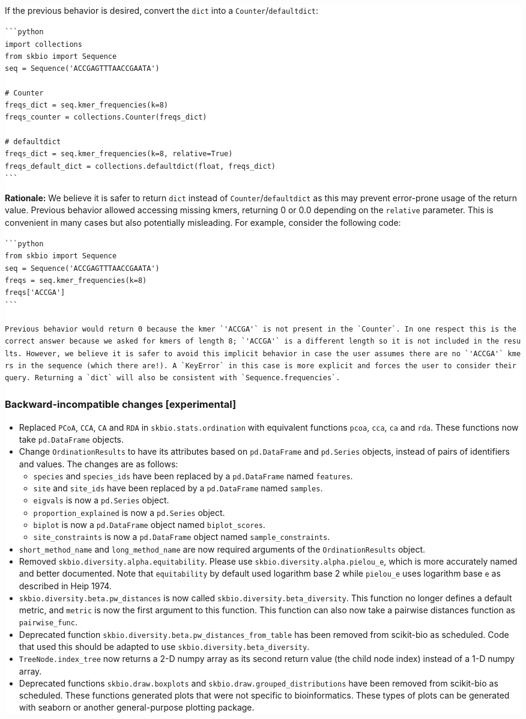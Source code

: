    If the previous behavior is desired, convert the `dict` into a `Counter`/`defaultdict`:

    ```python
    import collections
    from skbio import Sequence
    seq = Sequence('ACCGAGTTTAACCGAATA')

    # Counter
    freqs_dict = seq.kmer_frequencies(k=8)
    freqs_counter = collections.Counter(freqs_dict)

    # defaultdict
    freqs_dict = seq.kmer_frequencies(k=8, relative=True)
    freqs_default_dict = collections.defaultdict(float, freqs_dict)
    ```

   **Rationale:** We believe it is safer to return `dict` instead of `Counter`/`defaultdict` as this may prevent error-prone usage of the return value. Previous behavior allowed accessing missing kmers, returning 0 or 0.0 depending on the `relative` parameter. This is convenient in many cases but also potentially misleading. For example, consider the following code:

    ```python
    from skbio import Sequence
    seq = Sequence('ACCGAGTTTAACCGAATA')
    freqs = seq.kmer_frequencies(k=8)
    freqs['ACCGA']
    ```

    Previous behavior would return 0 because the kmer `'ACCGA'` is not present in the `Counter`. In one respect this is the correct answer because we asked for kmers of length 8; `'ACCGA'` is a different length so it is not included in the results. However, we believe it is safer to avoid this implicit behavior in case the user assumes there are no `'ACCGA'` kmers in the sequence (which there are!). A `KeyError` in this case is more explicit and forces the user to consider their query. Returning a `dict` will also be consistent with `Sequence.frequencies`.

### Backward-incompatible changes [experimental]
* Replaced ``PCoA``, ``CCA``, ``CA`` and ``RDA`` in ``skbio.stats.ordination`` with equivalent functions ``pcoa``, ``cca``, ``ca`` and ``rda``. These functions now take ``pd.DataFrame`` objects.
* Change ``OrdinationResults`` to have its attributes based on ``pd.DataFrame`` and ``pd.Series`` objects, instead of pairs of identifiers and values. The changes are as follows:
    - ``species`` and ``species_ids`` have been replaced by a ``pd.DataFrame`` named ``features``.
    - ``site`` and ``site_ids`` have been replaced by a ``pd.DataFrame`` named ``samples``.
    - ``eigvals`` is now a ``pd.Series`` object.
    - ``proportion_explained`` is now a ``pd.Series`` object.
    - ``biplot`` is now a ``pd.DataFrame`` object named ``biplot_scores``.
    - ``site_constraints`` is now a ``pd.DataFrame`` object named ``sample_constraints``.
* ``short_method_name`` and ``long_method_name`` are now required arguments of the ``OrdinationResults`` object.
* Removed `skbio.diversity.alpha.equitability`. Please use `skbio.diversity.alpha.pielou_e`, which is more accurately named and better documented. Note that `equitability` by default used logarithm base 2 while `pielou_e` uses logarithm base `e` as described in Heip 1974.
* ``skbio.diversity.beta.pw_distances`` is now called ``skbio.diversity.beta_diversity``. This function no longer defines a default metric, and ``metric`` is now the first argument to this function. This function can also now take a pairwise distances function as ``pairwise_func``.
* Deprecated function ``skbio.diversity.beta.pw_distances_from_table`` has been removed from scikit-bio as scheduled. Code that used this should be adapted to use ``skbio.diversity.beta_diversity``.
* ``TreeNode.index_tree`` now returns a 2-D numpy array as its second return value (the child node index) instead of a 1-D numpy array.
* Deprecated functions `skbio.draw.boxplots` and `skbio.draw.grouped_distributions` have been removed from scikit-bio as scheduled. These functions generated plots that were not specific to bioinformatics. These types of plots can be generated with seaborn or another general-purpose plotting package.